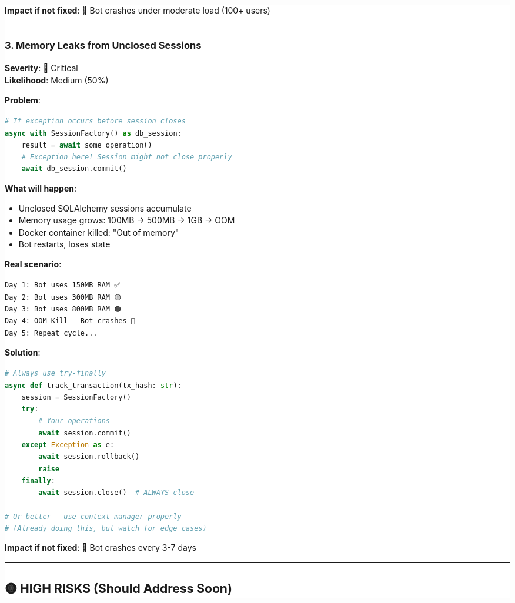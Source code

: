 **Impact if not fixed**: 🔴 Bot crashes under moderate load (100+ users)

---

### 3. Memory Leaks from Unclosed Sessions
**Severity**: 🔴 Critical  
**Likelihood**: Medium (50%)

**Problem**:
```python
# If exception occurs before session closes
async with SessionFactory() as db_session:
    result = await some_operation()
    # Exception here! Session might not close properly
    await db_session.commit()
```

**What will happen**:
- Unclosed SQLAlchemy sessions accumulate
- Memory usage grows: 100MB → 500MB → 1GB → OOM
- Docker container killed: "Out of memory"
- Bot restarts, loses state

**Real scenario**:
```
Day 1: Bot uses 150MB RAM ✅
Day 2: Bot uses 300MB RAM 🟡
Day 3: Bot uses 800MB RAM 🟠
Day 4: OOM Kill - Bot crashes 🔴
Day 5: Repeat cycle...
```

**Solution**:
```python
# Always use try-finally
async def track_transaction(tx_hash: str):
    session = SessionFactory()
    try:
        # Your operations
        await session.commit()
    except Exception as e:
        await session.rollback()
        raise
    finally:
        await session.close()  # ALWAYS close

# Or better - use context manager properly
# (Already doing this, but watch for edge cases)
```

**Impact if not fixed**: 🔴 Bot crashes every 3-7 days

---

## 🟡 HIGH RISKS (Should Address Soon)
